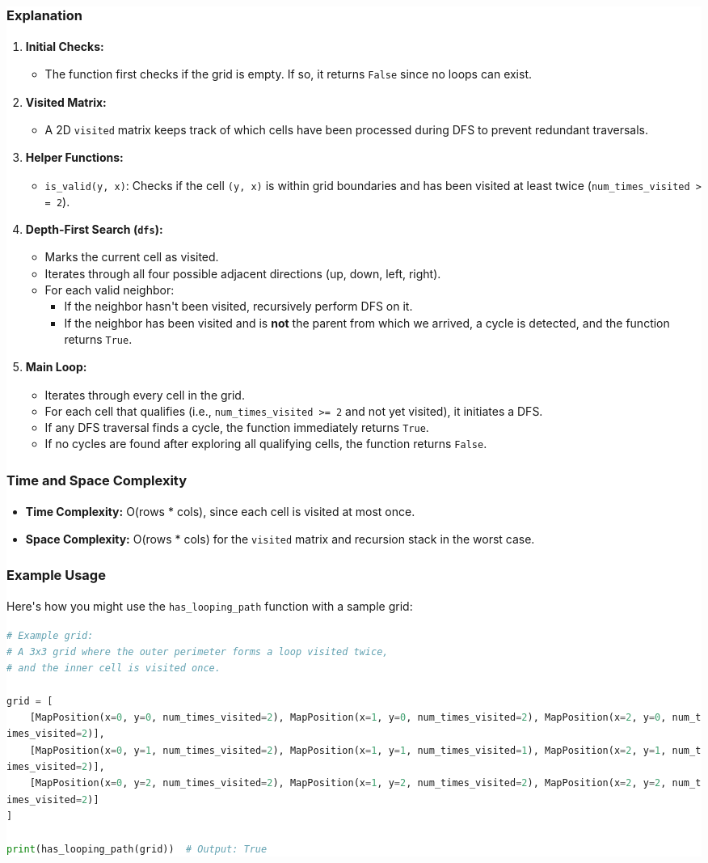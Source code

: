 ### **Explanation**

1. **Initial Checks:**
   - The function first checks if the grid is empty. If so, it returns `False` since no loops can exist.

2. **Visited Matrix:**
   - A 2D `visited` matrix keeps track of which cells have been processed during DFS to prevent redundant traversals.

3. **Helper Functions:**
   - `is_valid(y, x)`: Checks if the cell `(y, x)` is within grid boundaries and has been visited at least twice (`num_times_visited >= 2`).

4. **Depth-First Search (`dfs`):**
   - Marks the current cell as visited.
   - Iterates through all four possible adjacent directions (up, down, left, right).
   - For each valid neighbor:
     - If the neighbor hasn't been visited, recursively perform DFS on it.
     - If the neighbor has been visited and is **not** the parent from which we arrived, a cycle is detected, and the function returns `True`.

5. **Main Loop:**
   - Iterates through every cell in the grid.
   - For each cell that qualifies (i.e., `num_times_visited >= 2` and not yet visited), it initiates a DFS.
   - If any DFS traversal finds a cycle, the function immediately returns `True`.
   - If no cycles are found after exploring all qualifying cells, the function returns `False`.

### **Time and Space Complexity**

- **Time Complexity:** O(rows * cols), since each cell is visited at most once.

- **Space Complexity:** O(rows * cols) for the `visited` matrix and recursion stack in the worst case.

### **Example Usage**

Here's how you might use the `has_looping_path` function with a sample grid:

```python
# Example grid:
# A 3x3 grid where the outer perimeter forms a loop visited twice,
# and the inner cell is visited once.

grid = [
    [MapPosition(x=0, y=0, num_times_visited=2), MapPosition(x=1, y=0, num_times_visited=2), MapPosition(x=2, y=0, num_times_visited=2)],
    [MapPosition(x=0, y=1, num_times_visited=2), MapPosition(x=1, y=1, num_times_visited=1), MapPosition(x=2, y=1, num_times_visited=2)],
    [MapPosition(x=0, y=2, num_times_visited=2), MapPosition(x=1, y=2, num_times_visited=2), MapPosition(x=2, y=2, num_times_visited=2)]
]

print(has_looping_path(grid))  # Output: True
```

